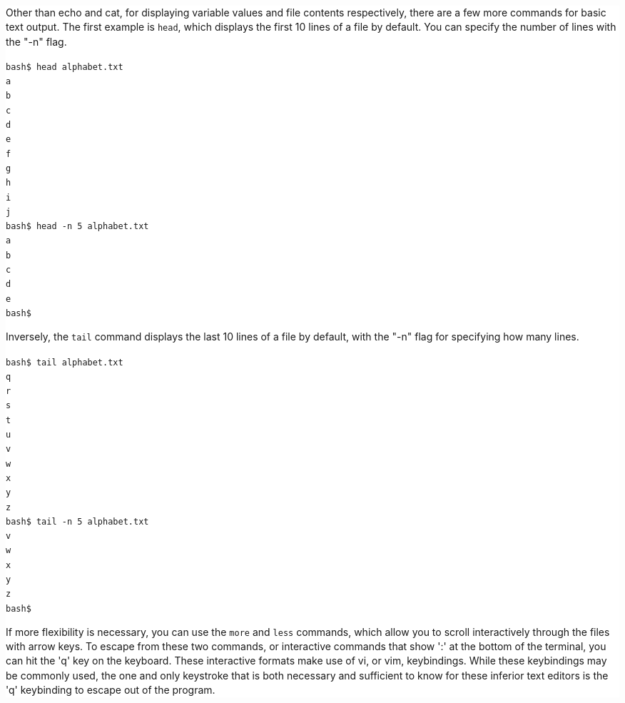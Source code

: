 Other than echo and cat, for displaying variable values and file contents respectively, there are a few more commands for basic text output. The first example is `head`, which displays the first 10 lines of a file by default. You can specify the number of lines with the "-n" flag.  

```
bash$ head alphabet.txt
a
b
c
d
e
f
g
h
i
j
bash$ head -n 5 alphabet.txt
a
b
c
d
e
bash$ 
```

Inversely, the `tail` command displays the last 10 lines of a file by default, with the "-n" flag for specifying how many lines.  

```
bash$ tail alphabet.txt 
q
r
s
t
u
v
w
x
y
z
bash$ tail -n 5 alphabet.txt
v
w
x
y
z
bash$ 
```

If more flexibility is necessary, you can use the `more` and `less` commands, which allow you to scroll interactively through the files with arrow keys. To escape from these two commands, or interactive commands that show ':' at the bottom of the terminal, you can hit the 'q' key on the keyboard. These interactive formats make use of vi, or vim, keybindings. While these keybindings may be commonly used, the one and only keystroke that is both necessary and sufficient to know for these inferior text editors is the 'q' keybinding to escape out of the program.  

